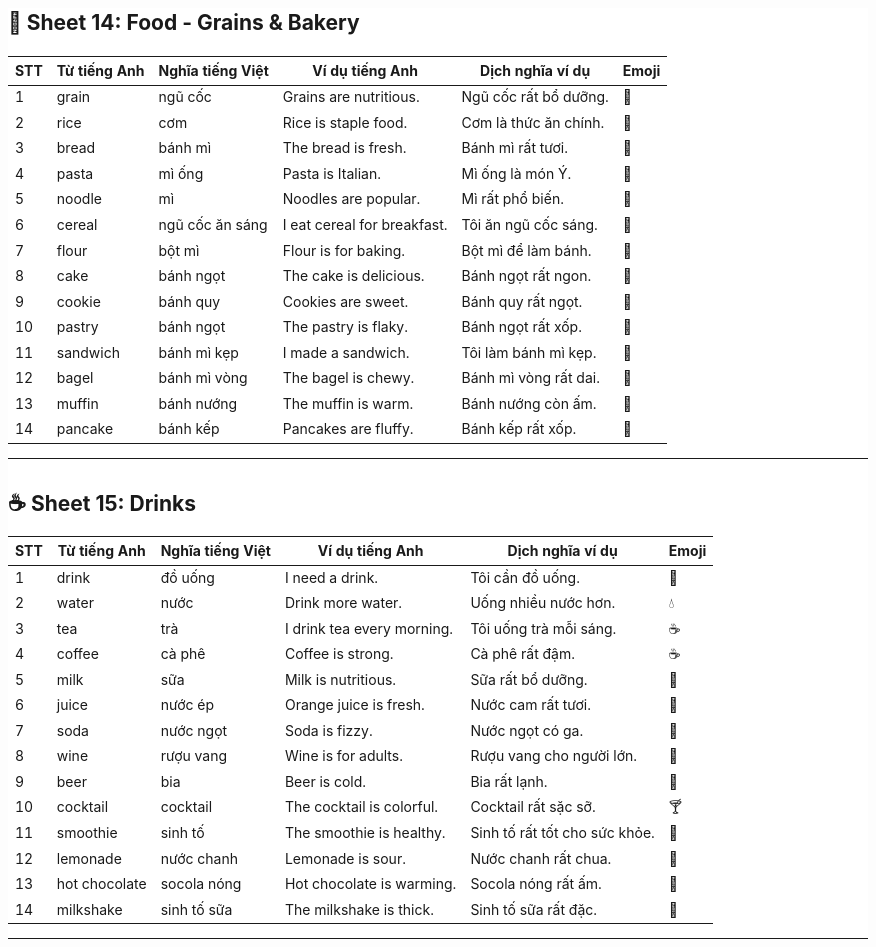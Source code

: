 
## 🍞 Sheet 14: Food - Grains & Bakery

| STT | Từ tiếng Anh   | Nghĩa tiếng Việt       | Ví dụ tiếng Anh                   | Dịch nghĩa ví dụ                     | Emoji |
|-----|----------------|------------------------|------------------------------------|---------------------------------------|-------|
| 1   | grain          | ngũ cốc                | Grains are nutritious.             | Ngũ cốc rất bổ dưỡng.                 | 🌾    |
| 2   | rice           | cơm                    | Rice is staple food.               | Cơm là thức ăn chính.                 | 🍚    |
| 3   | bread          | bánh mì                | The bread is fresh.                | Bánh mì rất tươi.                     | 🍞    |
| 4   | pasta          | mì ống                 | Pasta is Italian.                  | Mì ống là món Ý.                      | 🍝    |
| 5   | noodle         | mì                     | Noodles are popular.               | Mì rất phổ biến.                      | 🍜    |
| 6   | cereal         | ngũ cốc ăn sáng         | I eat cereal for breakfast.        | Tôi ăn ngũ cốc sáng.                  | 🥣    |
| 7   | flour          | bột mì                 | Flour is for baking.               | Bột mì để làm bánh.                   | 🌾    |
| 8   | cake           | bánh ngọt              | The cake is delicious.             | Bánh ngọt rất ngon.                   | 🎂    |
| 9   | cookie         | bánh quy               | Cookies are sweet.                 | Bánh quy rất ngọt.                    | 🍪    |
| 10  | pastry         | bánh ngọt              | The pastry is flaky.               | Bánh ngọt rất xốp.                    | 🥐    |
| 11  | sandwich       | bánh mì kẹp            | I made a sandwich.                 | Tôi làm bánh mì kẹp.                  | 🥪    |
| 12  | bagel          | bánh mì vòng           | The bagel is chewy.                | Bánh mì vòng rất dai.                 | 🥯    |
| 13  | muffin         | bánh nướng             | The muffin is warm.                | Bánh nướng còn ấm.                    | 🧁    |
| 14  | pancake        | bánh kếp               | Pancakes are fluffy.               | Bánh kếp rất xốp.                     | 🥞    |

---

## ☕ Sheet 15: Drinks

| STT | Từ tiếng Anh     | Nghĩa tiếng Việt       | Ví dụ tiếng Anh                   | Dịch nghĩa ví dụ                     | Emoji |
|-----|------------------|------------------------|------------------------------------|---------------------------------------|-------|
| 1   | drink            | đồ uống                | I need a drink.                    | Tôi cần đồ uống.                      | 🥤    |
| 2   | water            | nước                   | Drink more water.                  | Uống nhiều nước hơn.                  | 💧    |
| 3   | tea              | trà                    | I drink tea every morning.         | Tôi uống trà mỗi sáng.                | ☕    |
| 4   | coffee           | cà phê                 | Coffee is strong.                  | Cà phê rất đậm.                       | ☕    |
| 5   | milk             | sữa                    | Milk is nutritious.                | Sữa rất bổ dưỡng.                     | 🥛    |
| 6   | juice            | nước ép                | Orange juice is fresh.             | Nước cam rất tươi.                    | 🍊    |
| 7   | soda             | nước ngọt              | Soda is fizzy.                     | Nước ngọt có ga.                      | 🥤    |
| 8   | wine             | rượu vang              | Wine is for adults.                | Rượu vang cho người lớn.              | 🍷    |
| 9   | beer             | bia                    | Beer is cold.                      | Bia rất lạnh.                         | 🍺    |
| 10  | cocktail         | cocktail               | The cocktail is colorful.          | Cocktail rất sặc sỡ.                  | 🍸    |
| 11  | smoothie         | sinh tố                | The smoothie is healthy.           | Sinh tố rất tốt cho sức khỏe.         | 🥤    |
| 12  | lemonade         | nước chanh             | Lemonade is sour.                  | Nước chanh rất chua.                  | 🍋    |
| 13  | hot chocolate    | socola nóng            | Hot chocolate is warming.          | Socola nóng rất ấm.                   | 🍫    |
| 14  | milkshake        | sinh tố sữa            | The milkshake is thick.            | Sinh tố sữa rất đặc.                  | 🥤    |

---